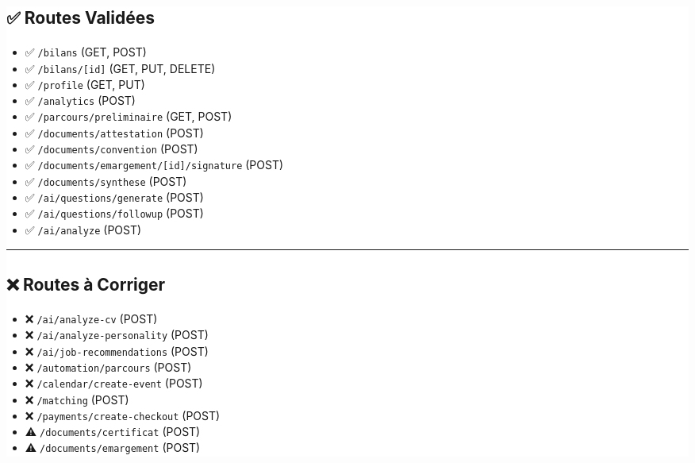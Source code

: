 
## ✅ Routes Validées

- ✅ `/bilans` (GET, POST)
- ✅ `/bilans/[id]` (GET, PUT, DELETE)
- ✅ `/profile` (GET, PUT)
- ✅ `/analytics` (POST)
- ✅ `/parcours/preliminaire` (GET, POST)
- ✅ `/documents/attestation` (POST)
- ✅ `/documents/convention` (POST)
- ✅ `/documents/emargement/[id]/signature` (POST)
- ✅ `/documents/synthese` (POST)
- ✅ `/ai/questions/generate` (POST)
- ✅ `/ai/questions/followup` (POST)
- ✅ `/ai/analyze` (POST)

---

## ❌ Routes à Corriger

- ❌ `/ai/analyze-cv` (POST)
- ❌ `/ai/analyze-personality` (POST)
- ❌ `/ai/job-recommendations` (POST)
- ❌ `/automation/parcours` (POST)
- ❌ `/calendar/create-event` (POST)
- ❌ `/matching` (POST)
- ❌ `/payments/create-checkout` (POST)
- ⚠️ `/documents/certificat` (POST)
- ⚠️ `/documents/emargement` (POST)


